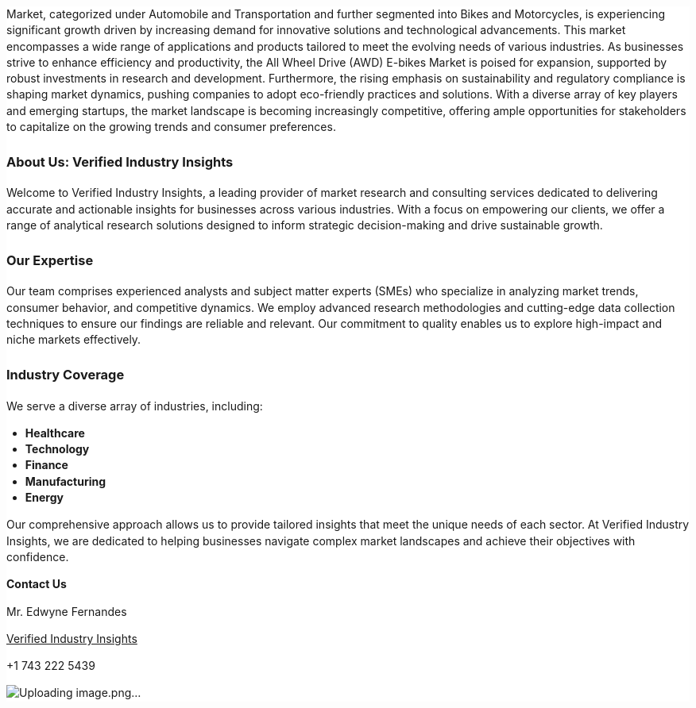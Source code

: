 Market, categorized under Automobile and Transportation and further segmented into Bikes and Motorcycles, is experiencing significant growth driven by increasing demand for innovative solutions and technological advancements. This market encompasses a wide range of applications and products tailored to meet the evolving needs of various industries. As businesses strive to enhance efficiency and productivity, the All Wheel Drive (AWD) E-bikes Market is poised for expansion, supported by robust investments in research and development. Furthermore, the rising emphasis on sustainability and regulatory compliance is shaping market dynamics, pushing companies to adopt eco-friendly practices and solutions. With a diverse array of key players and emerging startups, the market landscape is becoming increasingly competitive, offering ample opportunities for stakeholders to capitalize on the growing trends and consumer preferences.</p><h3>About Us: Verified Industry Insights</h3><p>Welcome to Verified Industry Insights, a leading provider of market research and consulting services dedicated to delivering accurate and actionable insights for businesses across various industries. With a focus on empowering our clients, we offer a range of analytical research solutions designed to inform strategic decision-making and drive sustainable growth.</p><h3>Our Expertise</h3><p>Our team comprises experienced analysts and subject matter experts (SMEs) who specialize in analyzing market trends, consumer behavior, and competitive dynamics. We employ advanced research methodologies and cutting-edge data collection techniques to ensure our findings are reliable and relevant. Our commitment to quality enables us to explore high-impact and niche markets effectively.</p><h3>Industry Coverage</h3><p>We serve a diverse array of industries, including:</p><ul><li><strong>Healthcare</strong></li><li><strong>Technology</strong></li><li><strong>Finance</strong></li><li><strong>Manufacturing</strong></li><li><strong>Energy</strong></li></ul><p>Our comprehensive approach allows us to provide tailored insights that meet the unique needs of each sector. At Verified Industry Insights, we are dedicated to helping businesses navigate complex market landscapes and achieve their objectives with confidence.</p><p><strong>Contact Us</strong></p><p>Mr. Edwyne Fernandes</p><p><a href="https://www.verifiedindustryinsights.com/">Verified Industry Insights</a></p><p>+1 743 222 5439</p>
![Uploading image.png…]()
